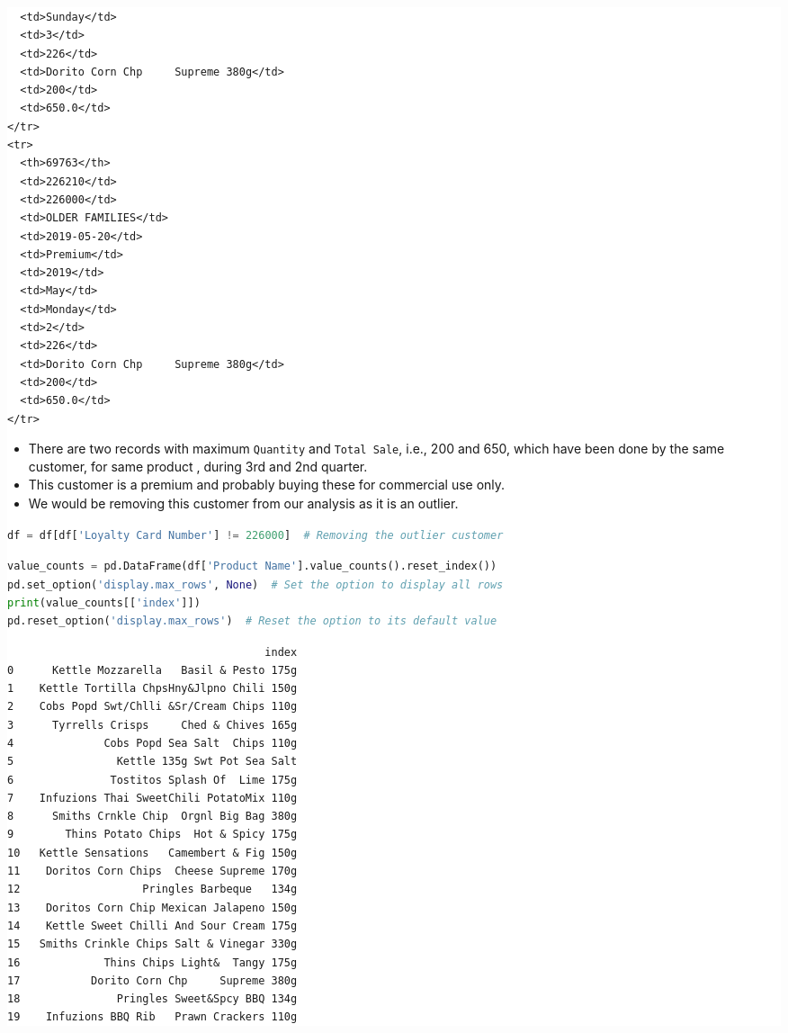       <td>Sunday</td>
      <td>3</td>
      <td>226</td>
      <td>Dorito Corn Chp     Supreme 380g</td>
      <td>200</td>
      <td>650.0</td>
    </tr>
    <tr>
      <th>69763</th>
      <td>226210</td>
      <td>226000</td>
      <td>OLDER FAMILIES</td>
      <td>2019-05-20</td>
      <td>Premium</td>
      <td>2019</td>
      <td>May</td>
      <td>Monday</td>
      <td>2</td>
      <td>226</td>
      <td>Dorito Corn Chp     Supreme 380g</td>
      <td>200</td>
      <td>650.0</td>
    </tr>
  </tbody>
</table>
</div>



- There are two records with maximum `Quantity` and `Total Sale`, i.e., 200 and 650, which have been done by the same customer, for same product , during 3rd and 2nd quarter.
- This customer is a premium and probably buying these for commercial use only.
- We would be removing this customer from our analysis as it is an outlier.


```python
df = df[df['Loyalty Card Number'] != 226000]  # Removing the outlier customer
```


```python
value_counts = pd.DataFrame(df['Product Name'].value_counts().reset_index())
pd.set_option('display.max_rows', None)  # Set the option to display all rows
print(value_counts[['index']])
pd.reset_option('display.max_rows')  # Reset the option to its default value
```

                                            index
    0      Kettle Mozzarella   Basil & Pesto 175g
    1    Kettle Tortilla ChpsHny&Jlpno Chili 150g
    2    Cobs Popd Swt/Chlli &Sr/Cream Chips 110g
    3      Tyrrells Crisps     Ched & Chives 165g
    4              Cobs Popd Sea Salt  Chips 110g
    5                Kettle 135g Swt Pot Sea Salt
    6               Tostitos Splash Of  Lime 175g
    7    Infuzions Thai SweetChili PotatoMix 110g
    8      Smiths Crnkle Chip  Orgnl Big Bag 380g
    9        Thins Potato Chips  Hot & Spicy 175g
    10   Kettle Sensations   Camembert & Fig 150g
    11    Doritos Corn Chips  Cheese Supreme 170g
    12                   Pringles Barbeque   134g
    13    Doritos Corn Chip Mexican Jalapeno 150g
    14    Kettle Sweet Chilli And Sour Cream 175g
    15   Smiths Crinkle Chips Salt & Vinegar 330g
    16             Thins Chips Light&  Tangy 175g
    17           Dorito Corn Chp     Supreme 380g
    18               Pringles Sweet&Spcy BBQ 134g
    19    Infuzions BBQ Rib   Prawn Crackers 110g